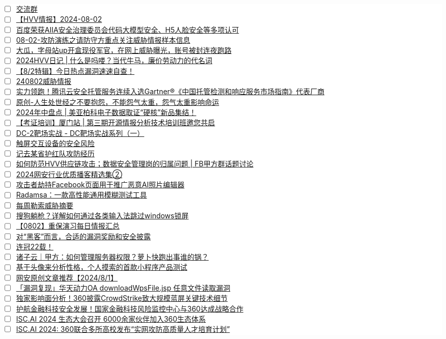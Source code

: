   - [ ] [交流群](https://mp.weixin.qq.com/s?__biz=Mzg2MTc1MjY5OQ==&mid=2247485860&idx=1&sn=5faf311199be066d079aeaf0e6d4c907)
  - [ ] [【HVV情报】2024-08-02](https://mp.weixin.qq.com/s?__biz=MzU5MTc1NTE0Ng==&mid=2247485680&idx=1&sn=4f5baa813cc251563085d1f56546143d)
  - [ ] [百度荣获AIIA安全治理委员会代码大模型安全、H5人脸安全等多项认可](https://mp.weixin.qq.com/s?__biz=MzA3NTQ3ODI0NA==&mid=2247487283&idx=1&sn=d568ed3133aebaf977b27539ab1d1ebd)
  - [ ] [08-02-攻防演练之请防守方重点关注威胁情报样本信息](https://mp.weixin.qq.com/s?__biz=MzIyNDg2MDQ4Ng==&mid=2247486453&idx=1&sn=7b610083f6dfe4582470532a1c7a16d8)
  - [ ] [大瓜，字母站up开盒现役军官，在网上威胁曝光，账号被封连夜跑路](https://mp.weixin.qq.com/s?__biz=MzIyNTIxNDA1Ng==&mid=2659210219&idx=1&sn=2de6eaee9ecc3b7626c665a68aada314)
  - [ ] [2024HVV日记 | 什么是吗喽？当代牛马，廉价劳动力的代名词](https://mp.weixin.qq.com/s?__biz=MzIyNzc3OTMzNw==&mid=2247485313&idx=1&sn=8fcd112c5fb08f924569342b37be313e)
  - [ ] [【8/2特辑】今日热点漏洞速速自查！](https://mp.weixin.qq.com/s?__biz=MzUzOTE2OTM5Mg==&mid=2247489818&idx=1&sn=6785dff5331b909101c1bba9ede90f69)
  - [ ] [240802威胁情报](https://mp.weixin.qq.com/s?__biz=Mzk0ODM0NDIxNQ==&mid=2247491701&idx=1&sn=2b6c236a0313cca64c0335c56f0ca974)
  - [ ] [实力领跑！腾讯云安全托管服务连续入选Gartner®《中国托管检测和响应服务市场指南》代表厂商](https://mp.weixin.qq.com/s?__biz=Mzg5OTE4NTczMQ==&mid=2247524496&idx=1&sn=8a0613baab2922fe350c19367fc51f7a)
  - [ ] [原创-人生处世经之不要抱怨，不能怨气太重，怨气太重影响命运](https://mp.weixin.qq.com/s?__biz=Mzg4NzAwNzA4NA==&mid=2247484843&idx=1&sn=72e45cda19f01b363869176a637ebdf5)
  - [ ] [2024年中盘点 | 美亚柏科电子数据取证“硬核”新品集结！](https://mp.weixin.qq.com/s?__biz=MjM5NTU4NjgzMg==&mid=2651417222&idx=1&sn=f4d01ba50b0648a46dbbb0acb2dcb43f)
  - [ ] [【考证培训】厦门站 | 第三期开源情报分析技术培训班邀您共启](https://mp.weixin.qq.com/s?__biz=MjM5NTU4NjgzMg==&mid=2651417222&idx=2&sn=3571c35482449a7b6182e1958f32a3a7)
  - [ ] [DC-2靶场实战 - DC靶场实战系列（一）](https://mp.weixin.qq.com/s?__biz=Mzg2NjI0MDk0OQ==&mid=2247483736&idx=1&sn=0d950b619e0a00cd9fa05ab7b68d4173)
  - [ ] [触屏交互设备的安全风险](https://mp.weixin.qq.com/s?__biz=Mzg4Nzk3MTg3MA==&mid=2247487166&idx=1&sn=e5c08f255d604bde0b5c735875b68575)
  - [ ] [记去某省护红队攻防经历](https://mp.weixin.qq.com/s?__biz=MzkyODY3NjkyNQ==&mid=2247484127&idx=1&sn=05ea10b8dfcef9da02d288720ae0d22b)
  - [ ] [如何防范HVV供应链攻击；数据安全管理岗的归属问题 | FB甲方群话题讨论](https://mp.weixin.qq.com/s?__biz=MjM5NjA0NjgyMA==&mid=2651295975&idx=1&sn=4f431cb7bb9e180911f1c983e4f9a527)
  - [ ] [2024网安行业优质播客精选集②](https://mp.weixin.qq.com/s?__biz=MjM5NjA0NjgyMA==&mid=2651295975&idx=2&sn=3c4977d499f43420e06eb2e19cc287a1)
  - [ ] [攻击者劫持Facebook页面用于推广恶意AI照片编辑器](https://mp.weixin.qq.com/s?__biz=MjM5NjA0NjgyMA==&mid=2651295975&idx=3&sn=8e13e7d122bdd9d11a3fc3184793bbea)
  - [ ] [Radamsa：一款高性能通用模糊测试工具](https://mp.weixin.qq.com/s?__biz=MjM5NjA0NjgyMA==&mid=2651295975&idx=4&sn=b3f6d3e292b143d5f2e1e9a7a34a1997)
  - [ ] [每周勒索威胁摘要](https://mp.weixin.qq.com/s?__biz=MzI5Mzg5MDM3NQ==&mid=2247494442&idx=1&sn=38bc9e35d6e899926e5b0d9403b6a4fe)
  - [ ] [搜狗躺枪？详解如何通过各类输入法跳过windows锁屏](https://mp.weixin.qq.com/s?__biz=MzkyNzcxNTczNA==&mid=2247486538&idx=1&sn=6a4dbff667c601d9450bc210d692b509)
  - [ ] [【0802】重保演习每日情报汇总](https://mp.weixin.qq.com/s?__biz=MzkyNzcxNTczNA==&mid=2247486538&idx=2&sn=1c54d9a292933da4bf2dfc2b69cee4d4)
  - [ ] [对“黑客”而言，合适的漏洞奖励和安全披露](https://mp.weixin.qq.com/s?__biz=MzU5ODgzNTExOQ==&mid=2247626271&idx=1&sn=e762674a074598fba66b9ee703c5d12f)
  - [ ] [连冠22载！](https://mp.weixin.qq.com/s?__biz=MzU5ODgzNTExOQ==&mid=2247626271&idx=2&sn=fd856f479d7293c0305a3e400ae6c4a2)
  - [ ] [诸子云｜甲方：如何管理服务器权限？萝卜快跑出事谁的锅？](https://mp.weixin.qq.com/s?__biz=MzU5ODgzNTExOQ==&mid=2247626271&idx=3&sn=3424adf4bc75933f4a1b6e7aee6bb3b5)
  - [ ] [基于头像来分析性格，个人摸索的首款小程序产品测试](https://mp.weixin.qq.com/s?__biz=MzkwODQyMjgwNg==&mid=2247485083&idx=1&sn=bb089ce64d58ea73195f161ed0755fa9)
  - [ ] [网安原创文章推荐【2024/8/1】](https://mp.weixin.qq.com/s?__biz=MzAxNzg3NzMyNQ==&mid=2247488693&idx=1&sn=5b6c789f993f60eaed2a07aaf011326d)
  - [ ] [「漏洞复现」华天动力OA downloadWpsFile.jsp 任意文件读取漏洞](https://mp.weixin.qq.com/s?__biz=MzkyNDY3MTY3MA==&mid=2247485038&idx=1&sn=117090c1ceae1ff183980c822908b374)
  - [ ] [独家影响面分析！360披露CrowdStrike致大规模蓝屏关键技术细节](https://mp.weixin.qq.com/s?__biz=MzA5ODA0NDE2MA==&mid=2649786689&idx=1&sn=23f95ded27bf8a394e37136bb3e205d0)
  - [ ] [护航金融科技安全发展！国家金融科技风险监控中心与360达成战略合作](https://mp.weixin.qq.com/s?__biz=MzA4MTg0MDQ4Nw==&mid=2247573193&idx=1&sn=9d314190f0f62c8ef74da49023bd5dd9)
  - [ ] [ISC.AI 2024 生态大会召开 6000余家伙伴加入360生态体系](https://mp.weixin.qq.com/s?__biz=MzA4MTg0MDQ4Nw==&mid=2247573193&idx=2&sn=f01c5255078b7f8340da128c86633b18)
  - [ ] [ISC.AI 2024: 360联合多所高校发布“实网攻防高质量人才培育计划”](https://mp.weixin.qq.com/s?__biz=MjM5ODI2MTg3Mw==&mid=2649817866&idx=3&sn=e11591b7ccf98ffea1046c618f8e5295)